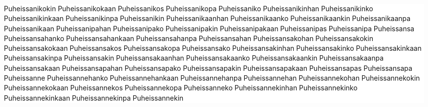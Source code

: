 Puheissanikokin
Puheissanikokaan
Puheissanikos
Puheissanikopa
Puheissaniko
Puheissanikinhan
Puheissanikinko
Puheissanikinkaan
Puheissanikinpa
Puheissanikin
Puheissanikaanhan
Puheissanikaanko
Puheissanikaankin
Puheissanikaanpa
Puheissanikaan
Puheissanipahan
Puheissanipako
Puheissanipakin
Puheissanipakaan
Puheissanipas
Puheissanipa
Puheissansa
Puheissansahanko
Puheissansahankaan
Puheissansahanpa
Puheissansahan
Puheissansakohan
Puheissansakokin
Puheissansakokaan
Puheissansakos
Puheissansakopa
Puheissansako
Puheissansakinhan
Puheissansakinko
Puheissansakinkaan
Puheissansakinpa
Puheissansakin
Puheissansakaanhan
Puheissansakaanko
Puheissansakaankin
Puheissansakaanpa
Puheissansakaan
Puheissansapahan
Puheissansapako
Puheissansapakin
Puheissansapakaan
Puheissansapas
Puheissansapa
Puheissanne
Puheissannehanko
Puheissannehankaan
Puheissannehanpa
Puheissannehan
Puheissannekohan
Puheissannekokin
Puheissannekokaan
Puheissannekos
Puheissannekopa
Puheissanneko
Puheissannekinhan
Puheissannekinko
Puheissannekinkaan
Puheissannekinpa
Puheissannekin